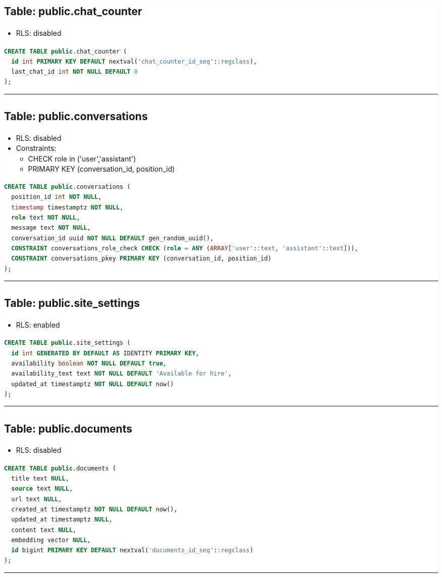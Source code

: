 
## Table: public.chat_counter
- RLS: disabled

```sql
CREATE TABLE public.chat_counter (
  id int PRIMARY KEY DEFAULT nextval('chat_counter_id_seq'::regclass),
  last_chat_id int NOT NULL DEFAULT 0
);
```

---

## Table: public.conversations
- RLS: disabled
- Constraints:
  - CHECK role in ('user','assistant')
  - PRIMARY KEY (conversation_id, position_id)

```sql
CREATE TABLE public.conversations (
  position_id int NOT NULL,
  timestamp timestamptz NOT NULL,
  role text NOT NULL,
  message text NOT NULL,
  conversation_id uuid NOT NULL DEFAULT gen_random_uuid(),
  CONSTRAINT conversations_role_check CHECK (role = ANY (ARRAY['user'::text, 'assistant'::text])),
  CONSTRAINT conversations_pkey PRIMARY KEY (conversation_id, position_id)
);
```

---

## Table: public.site_settings
- RLS: enabled

```sql
CREATE TABLE public.site_settings (
  id int GENERATED BY DEFAULT AS IDENTITY PRIMARY KEY,
  availability boolean NOT NULL DEFAULT true,
  availability_text text NOT NULL DEFAULT 'Available for hire',
  updated_at timestamptz NOT NULL DEFAULT now()
);
```

---

## Table: public.documents
- RLS: disabled

```sql
CREATE TABLE public.documents (
  title text NULL,
  source text NULL,
  url text NULL,
  created_at timestamptz NOT NULL DEFAULT now(),
  updated_at timestamptz NULL,
  content text NULL,
  embedding vector NULL,
  id bigint PRIMARY KEY DEFAULT nextval('documents_id_seq'::regclass)
);
```

---